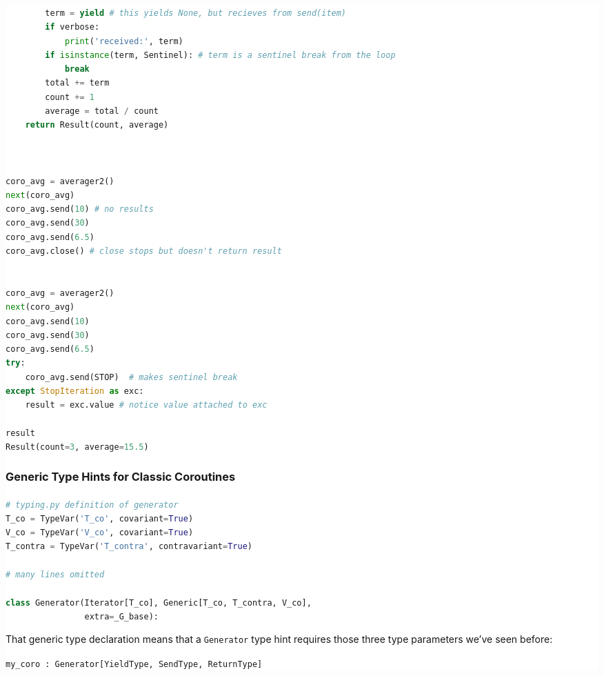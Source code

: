 ````python
        term = yield # this yields None, but recieves from send(item)
        if verbose:
            print('received:', term)
        if isinstance(term, Sentinel): # term is a sentinel break from the loop
            break
        total += term
        count += 1
        average = total / count
    return Result(count, average)

  
  
coro_avg = averager2()
next(coro_avg)
coro_avg.send(10) # no results
coro_avg.send(30)
coro_avg.send(6.5)
coro_avg.close() # close stops but doesn't return result


coro_avg = averager2()
next(coro_avg)
coro_avg.send(10)
coro_avg.send(30)
coro_avg.send(6.5)
try:
    coro_avg.send(STOP)  # makes sentinel break
except StopIteration as exc:
    result = exc.value # notice value attached to exc

result
Result(count=3, average=15.5)
````

### Generic Type Hints for Classic Coroutines

````python
# typing.py definition of generator
T_co = TypeVar('T_co', covariant=True)
V_co = TypeVar('V_co', covariant=True)
T_contra = TypeVar('T_contra', contravariant=True)

# many lines omitted

class Generator(Iterator[T_co], Generic[T_co, T_contra, V_co],
                extra=_G_base):
````

That generic type declaration means that a `Generator` type hint requires those three type parameters we’ve seen before:

```
my_coro : Generator[YieldType, SendType, ReturnType]
```
